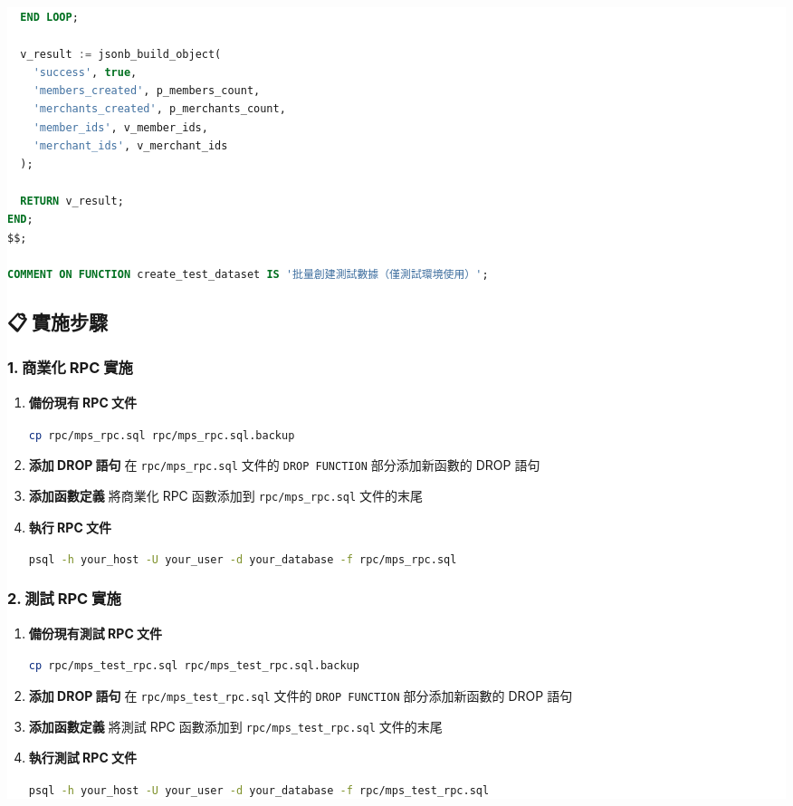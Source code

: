 ```sql
  END LOOP;
  
  v_result := jsonb_build_object(
    'success', true,
    'members_created', p_members_count,
    'merchants_created', p_merchants_count,
    'member_ids', v_member_ids,
    'merchant_ids', v_merchant_ids
  );
  
  RETURN v_result;
END;
$$;

COMMENT ON FUNCTION create_test_dataset IS '批量創建測試數據（僅測試環境使用）';
```

## 📋 實施步驟

### 1. 商業化 RPC 實施

1. **備份現有 RPC 文件**
   ```bash
   cp rpc/mps_rpc.sql rpc/mps_rpc.sql.backup
   ```

2. **添加 DROP 語句**
   在 `rpc/mps_rpc.sql` 文件的 `DROP FUNCTION` 部分添加新函數的 DROP 語句

3. **添加函數定義**
   將商業化 RPC 函數添加到 `rpc/mps_rpc.sql` 文件的末尾

4. **執行 RPC 文件**
   ```bash
   psql -h your_host -U your_user -d your_database -f rpc/mps_rpc.sql
   ```

### 2. 測試 RPC 實施

1. **備份現有測試 RPC 文件**
   ```bash
   cp rpc/mps_test_rpc.sql rpc/mps_test_rpc.sql.backup
   ```

2. **添加 DROP 語句**
   在 `rpc/mps_test_rpc.sql` 文件的 `DROP FUNCTION` 部分添加新函數的 DROP 語句

3. **添加函數定義**
   將測試 RPC 函數添加到 `rpc/mps_test_rpc.sql` 文件的末尾

4. **執行測試 RPC 文件**
   ```bash
   psql -h your_host -U your_user -d your_database -f rpc/mps_test_rpc.sql
   ```
